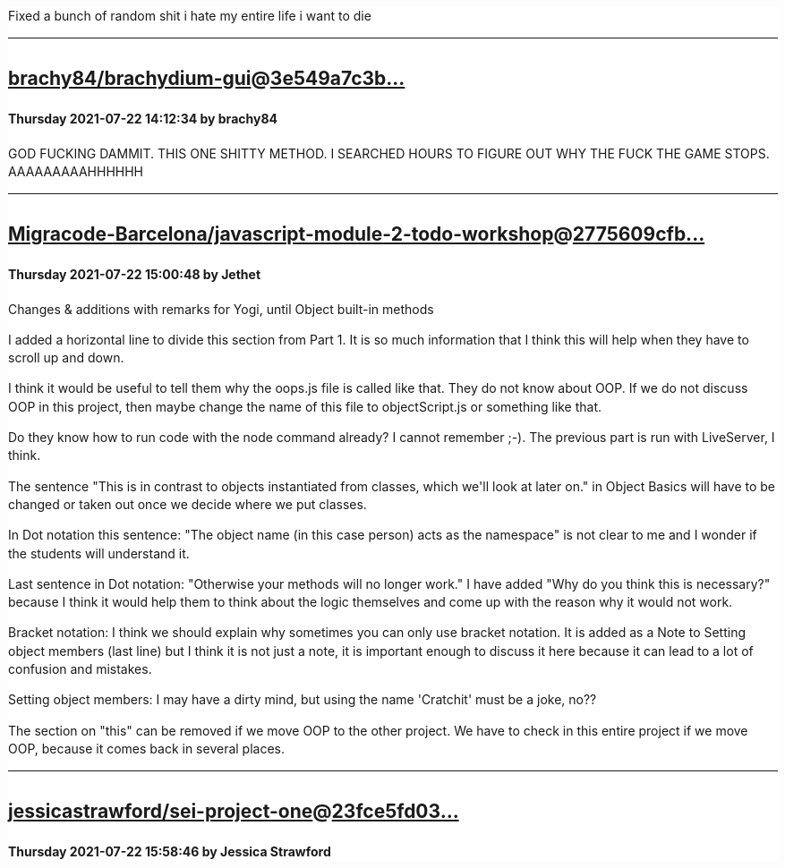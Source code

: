 Fixed a bunch of random shit i hate my entire life i want to die

---
## [brachy84/brachydium-gui](https://github.com/brachy84/brachydium-gui)@[3e549a7c3b...](https://github.com/brachy84/brachydium-gui/commit/3e549a7c3bc34f7c9678241a3f8409bdc36dac12)
#### Thursday 2021-07-22 14:12:34 by brachy84

GOD FUCKING DAMMIT. THIS ONE SHITTY METHOD. I SEARCHED HOURS TO FIGURE OUT WHY THE FUCK THE GAME STOPS. AAAAAAAAAHHHHHH

---
## [Migracode-Barcelona/javascript-module-2-todo-workshop](https://github.com/Migracode-Barcelona/javascript-module-2-todo-workshop)@[2775609cfb...](https://github.com/Migracode-Barcelona/javascript-module-2-todo-workshop/commit/2775609cfbac0d374f0fd6c12ce4b15bca80a647)
#### Thursday 2021-07-22 15:00:48 by Jethet

Changes & additions with remarks for Yogi, until Object built-in methods

I added a horizontal line to divide this section from Part 1. It is so much information that I think this will help when they have to scroll up and down.

I think it would be useful to tell them why the oops.js file is called like that. They do not know about OOP. If we do not discuss OOP in this project, then maybe change the name of this file to objectScript.js or something like that.

Do they know how to run code with the node command already? I cannot remember ;-). The previous part is run with LiveServer, I think.

The sentence "This is in contrast to objects instantiated from classes, which we'll look at later on." in Object Basics will have to be changed or taken out once we decide where we put classes.

In Dot notation this sentence: "The object name (in this case person) acts as the namespace" is not clear to me and I wonder if the students will understand it.

Last sentence in Dot notation: "Otherwise your methods will no longer work." I have added "Why do you think this is necessary?" because I think it would help them to think about the logic themselves and come up with the reason why it would not work.

Bracket notation: I think we should explain why sometimes you can only use bracket notation. It is added as a Note to Setting object members (last line) but I think it is not just a note, it is important enough to discuss it here because it can lead to a lot of confusion and mistakes.

Setting object members: I may have a dirty mind, but using the name 'Cratchit' must be a joke, no??

The section on "this" can be removed if we move OOP to the other project. We have to check in this entire project if we move OOP, because it comes back in several places.

---
## [jessicastrawford/sei-project-one](https://github.com/jessicastrawford/sei-project-one)@[23fce5fd03...](https://github.com/jessicastrawford/sei-project-one/commit/23fce5fd03729da0d7cd76f49b1371938ede4fab)
#### Thursday 2021-07-22 15:58:46 by Jessica Strawford
